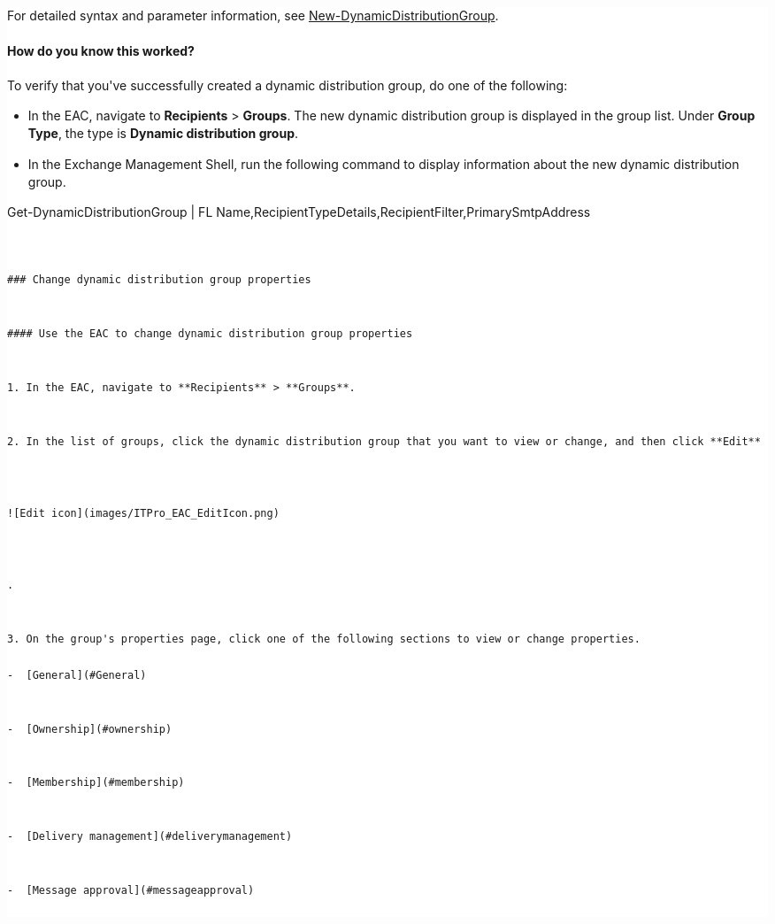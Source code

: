 For detailed syntax and parameter information, see  [New-DynamicDistributionGroup](http://technet.microsoft.com/library/e9920bd1-06c1-4f75-992f-dd7fc98a5c2b.aspx).
  
    
    

#### How do you know this worked?
<a name="UseShell"> </a>

To verify that you've successfully created a dynamic distribution group, do one of the following:
  
    
    

- In the EAC, navigate to **Recipients** > **Groups**. The new dynamic distribution group is displayed in the group list. Under **Group Type**, the type is **Dynamic distribution group**.
    
  
- In the Exchange Management Shell, run the following command to display information about the new dynamic distribution group.
    
  ```
  
Get-DynamicDistributionGroup | FL Name,RecipientTypeDetails,RecipientFilter,PrimarySmtpAddress
  ```


### Change dynamic distribution group properties


#### Use the EAC to change dynamic distribution group properties


1. In the EAC, navigate to **Recipients** > **Groups**.
    
  
2. In the list of groups, click the dynamic distribution group that you want to view or change, and then click **Edit**
  
    
    
![Edit icon](images/ITPro_EAC_EditIcon.png)
  
    
    
.
    
  
3. On the group's properties page, click one of the following sections to view or change properties.
    
  -  [General](#General)
    
  
  -  [Ownership](#ownership)
    
  
  -  [Membership](#membership)
    
  
  -  [Delivery management](#deliverymanagement)
    
  
  -  [Message approval](#messageapproval)
    